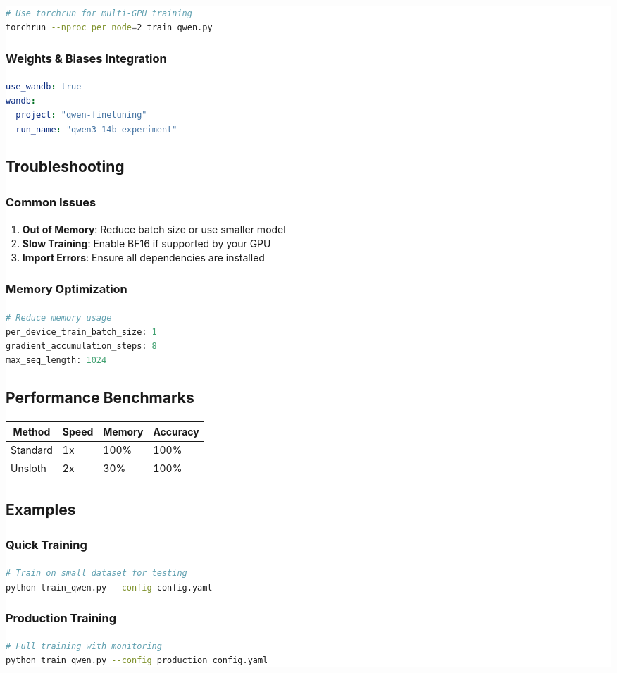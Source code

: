 ```bash
# Use torchrun for multi-GPU training
torchrun --nproc_per_node=2 train_qwen.py
```

### Weights & Biases Integration

```yaml
use_wandb: true
wandb:
  project: "qwen-finetuning"
  run_name: "qwen3-14b-experiment"
```

## Troubleshooting

### Common Issues

1. **Out of Memory**: Reduce batch size or use smaller model
2. **Slow Training**: Enable BF16 if supported by your GPU
3. **Import Errors**: Ensure all dependencies are installed

### Memory Optimization

```python
# Reduce memory usage
per_device_train_batch_size: 1
gradient_accumulation_steps: 8
max_seq_length: 1024
```

## Performance Benchmarks

| Method | Speed | Memory | Accuracy |
|--------|-------|--------|----------|
| Standard | 1x | 100% | 100% |
| Unsloth | 2x | 30% | 100% |

## Examples

### Quick Training

```bash
# Train on small dataset for testing
python train_qwen.py --config config.yaml
```

### Production Training

```bash
# Full training with monitoring
python train_qwen.py --config production_config.yaml
```
